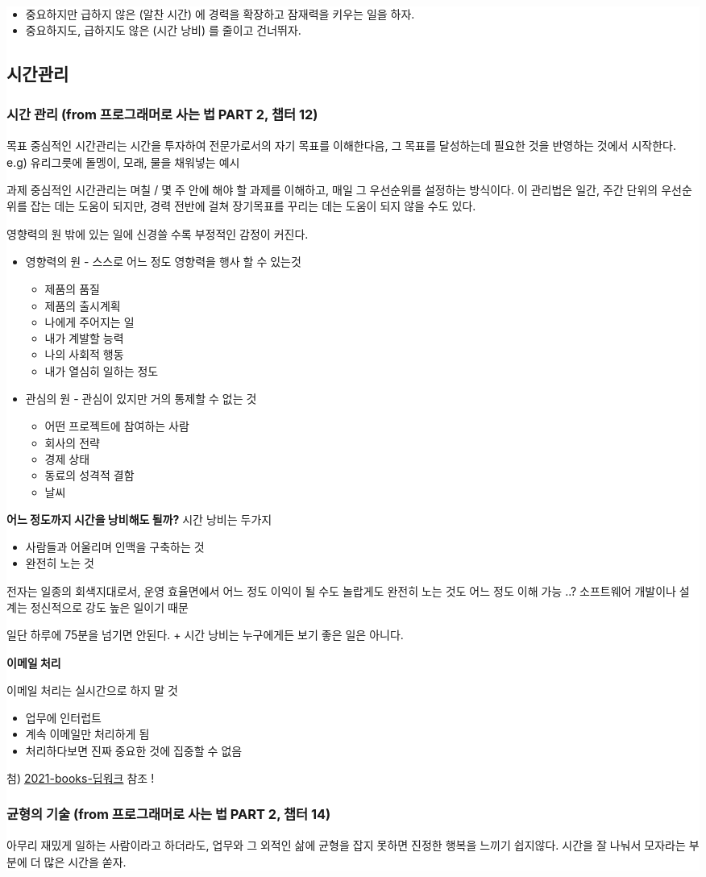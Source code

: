 - 중요하지만 급하지 않은 (알찬 시간) 에 경력을 확장하고 잠재력을 키우는 일을 하자. 
- 중요하지도, 급하지도 않은 (시간 낭비) 를 줄이고 건너뛰자. 


## 시간관리

### 시간 관리 (from 프로그래머로 사는 법 PART 2, 챕터 12)

목표 중심적인 시간관리는 시간을 투자하여 전문가로서의 자기 목표를 이해한다음, 그 목표를 달성하는데 필요한 것을 반영하는 것에서 시작한다. e.g) 유리그릇에 돌멩이, 모래, 물을 채워넣는 예시 

과제 중심적인 시간관리는 며칠 / 몇 주 안에 해야 할 과제를 이해하고, 매일 그 우선순위를 설정하는 방식이다. 
이 관리법은 일간, 주간 단위의 우선순위를 잡는 데는 도움이 되지만, 경력 전반에 걸쳐 장기목표를 꾸리는 데는 도움이 되지 않을 수도 있다. 

영향력의 원 밖에 있는 일에 신경쓸 수록 부정적인 감정이 커진다. 

- 영향력의 원 - 스스로 어느 정도 영향력을 행사 할 수 있는것 
  - 제품의 품질
  - 제품의 출시계획 
  - 나에게 주어지는 일
  - 내가 계발할 능력
  - 나의 사회적 행동
  - 내가 열심히 일하는 정도 

- 관심의 원 - 관심이 있지만 거의 통제할 수 없는 것 
  - 어떤 프로젝트에 참여하는 사람
  - 회사의 전략
  - 경제 상태
  - 동료의 성격적 결함
  - 날씨

**어느 정도까지 시간을 낭비해도 될까?** 
시간 낭비는 두가지 

- 사람들과 어울리며 인맥을 구축하는 것
- 완전히 노는 것 

전자는 일종의 회색지대로서, 운영 효율면에서 어느 정도 이익이 될 수도 
놀랍게도 완전히 노는 것도 어느 정도 이해 가능 ..? 소프트웨어 개발이나 설계는 정신적으로 강도 높은 일이기 때문 

일단 하루에 75분을 넘기면 안된다. + 시간 낭비는 누구에게든 보기 좋은 일은 아니다. 

**이메일 처리**

이메일 처리는 실시간으로 하지 말 것 

- 업무에 인터럽트 
- 계속 이메일만 처리하게 됨
- 처리하다보면 진짜 중요한 것에 집중할 수 없음 

첨) [2021-books-딥워크](https://juneyr.dev/2021-books) 참조 !

### 균형의 기술 (from 프로그래머로 사는 법 PART 2, 챕터 14)

아무리 재밌게 일하는 사람이라고 하더라도, 업무와 그 외적인 삶에 균형을 잡지 못하면 진정한 행복을 느끼기 쉽지않다. 
시간을 잘 나눠서 모자라는 부분에 더 많은 시간을 쏟자. 
